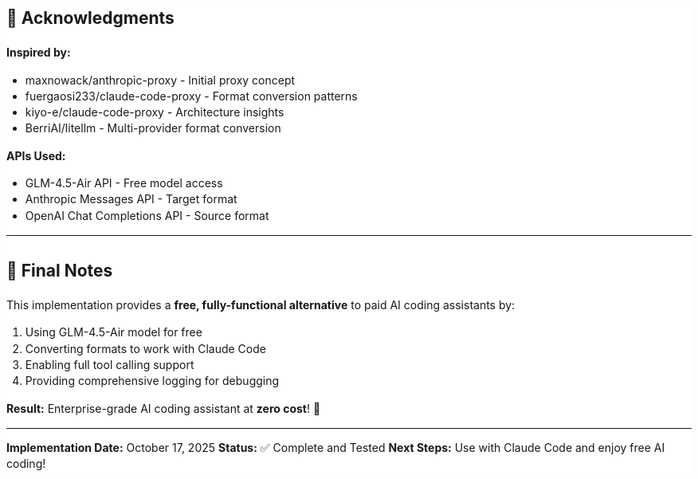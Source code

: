 
## 🙏 Acknowledgments

**Inspired by:**
- maxnowack/anthropic-proxy - Initial proxy concept
- fuergaosi233/claude-code-proxy - Format conversion patterns
- kiyo-e/claude-code-proxy - Architecture insights
- BerriAI/litellm - Multi-provider format conversion

**APIs Used:**
- GLM-4.5-Air API - Free model access
- Anthropic Messages API - Target format
- OpenAI Chat Completions API - Source format

---

## 📝 Final Notes

This implementation provides a **free, fully-functional alternative** to paid AI coding assistants by:

1. Using GLM-4.5-Air model for free
2. Converting formats to work with Claude Code
3. Enabling full tool calling support
4. Providing comprehensive logging for debugging

**Result:** Enterprise-grade AI coding assistant at **zero cost**! 🚀

---

**Implementation Date:** October 17, 2025
**Status:** ✅ Complete and Tested
**Next Steps:** Use with Claude Code and enjoy free AI coding!

